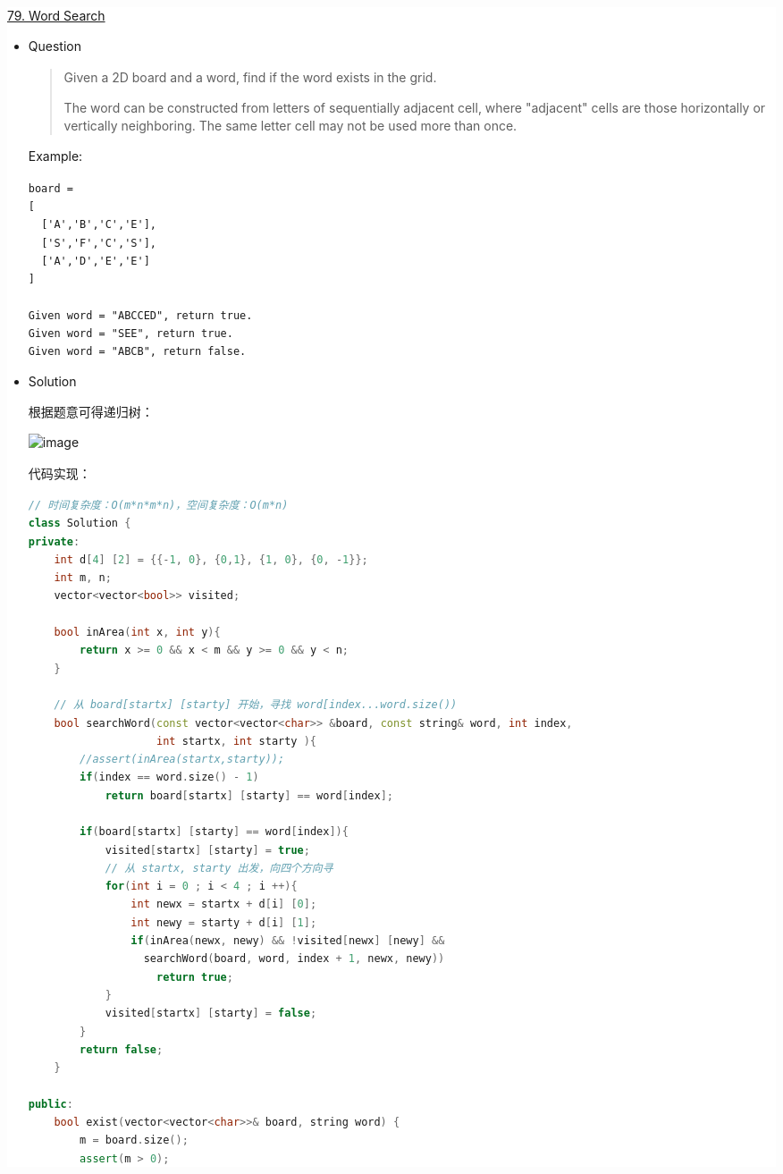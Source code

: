 [79. Word Search](https://leetcode.com/problems/word-search/description/)

- Question
  > Given a 2D board and a word, find if the word exists in the grid.
  > 
  > The word can be constructed from letters of sequentially adjacent cell, where "adjacent" cells are those horizontally or vertically neighboring. The same letter cell may not be used more than once.

  Example:
  ```
  board =
  [
    ['A','B','C','E'],
    ['S','F','C','S'],
    ['A','D','E','E']
  ]

  Given word = "ABCCED", return true.
  Given word = "SEE", return true.
  Given word = "ABCB", return false.
  ```
- Solution
  
  根据题意可得递归树：

  ![image](http://otaivnlxc.bkt.clouddn.com/jpg/2018/4/21/77a27a2cf80975d0bd98cbd9d4c953f4.jpg)

  代码实现：
  ```cpp
  // 时间复杂度：O(m*n*m*n)，空间复杂度：O(m*n)
  class Solution {
  private:
      int d[4] [2] = {{-1, 0}, {0,1}, {1, 0}, {0, -1}};
      int m, n;
      vector<vector<bool>> visited;

      bool inArea(int x, int y){
          return x >= 0 && x < m && y >= 0 && y < n;
      }

      // 从 board[startx] [starty] 开始，寻找 word[index...word.size())
      bool searchWord(const vector<vector<char>> &board, const string& word, int index,
                      int startx, int starty ){
          //assert(inArea(startx,starty));
          if(index == word.size() - 1)
              return board[startx] [starty] == word[index];

          if(board[startx] [starty] == word[index]){
              visited[startx] [starty] = true;
              // 从 startx, starty 出发，向四个方向寻
              for(int i = 0 ; i < 4 ; i ++){
                  int newx = startx + d[i] [0];
                  int newy = starty + d[i] [1];
                  if(inArea(newx, newy) && !visited[newx] [newy] &&
                    searchWord(board, word, index + 1, newx, newy))
                      return true;
              }
              visited[startx] [starty] = false;
          }
          return false;
      }

  public:
      bool exist(vector<vector<char>>& board, string word) {
          m = board.size();
          assert(m > 0);
  ```